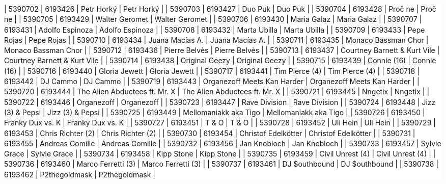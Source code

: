 | 5390702 | 6193426 | Petr Horký | Petr Horký |
| 5390703 | 6193427 | Duo Puk | Duo Puk |
| 5390704 | 6193428 | Proč ne | Proč ne |
| 5390705 | 6193429 | Walter Geromet | Walter Geromet |
| 5390706 | 6193430 | Maria Galaz | Maria Galaz |
| 5390707 | 6193431 | Adolfo Espinoza | Adolfo Espinoza |
| 5390708 | 6193432 | Marta Ubilla | Marta Ubilla |
| 5390709 | 6193433 | Pepe Rojas | Pepe Rojas |
| 5390710 | 6193434 | Juana Macías A. | Juana Macías A. |
| 5390711 | 6193435 | Monaco Bassman Chor | Monaco Bassman Chor |
| 5390712 | 6193436 | Pierre Belvès | Pierre Belvès |
| 5390713 | 6193437 | Courtney Barnett & Kurt Vile | Courtney Barnett & Kurt Vile |
| 5390714 | 6193438 | Original Geezy | Original Geezy |
| 5390715 | 6193439 | Connie (16) | Connie (16) |
| 5390716 | 6193440 | Gloria Jewett | Gloria Jewett |
| 5390717 | 6193441 | Tim Pierce (4) | Tim Pierce (4) |
| 5390718 | 6193442 | DJ Cammo | DJ Cammo |
| 5390719 | 6193443 | Organezoff Meets Kan Harder | Organezoff Meets Kan Harder |
| 5390720 | 6193444 | The Alien Abductees ft. Mr. X | The Alien Abductees ft. Mr. X |
| 5390721 | 6193445 | Nngetix | Nngetix |
| 5390722 | 6193446 | Organezoff | Organezoff |
| 5390723 | 6193447 | Rave Division | Rave Division |
| 5390724 | 6193448 | Jizz (3) & Pepsi | Jizz (3) & Pepsi |
| 5390725 | 6193449 | Mellomaniakk aka Tigo | Mellomaniakk aka Tigo |
| 5390726 | 6193450 | Franky Dux vs. K | Franky Dux vs. K |
| 5390727 | 6193451 | T & O | T & O |
| 5390728 | 6193452 | Uli Hein | Uli Hein |
| 5390729 | 6193453 | Chris Richter (2) | Chris Richter (2) |
| 5390730 | 6193454 | Christof Edelkötter | Christof Edelkötter |
| 5390731 | 6193455 | Andreas Gomille | Andreas Gomille |
| 5390732 | 6193456 | Jan Knobloch | Jan Knobloch |
| 5390733 | 6193457 | Sylvie Grace | Sylvie Grace |
| 5390734 | 6193458 | Kipp Stone | Kipp Stone |
| 5390735 | 6193459 | Civil Unrest (4) | Civil Unrest (4) |
| 5390736 | 6193460 | Marco Ferretti (3) | Marco Ferretti (3) |
| 5390737 | 6193461 | DJ $outhbound | DJ $outhbound |
| 5390738 | 6193462 | P2thegoldmask | P2thegoldmask |